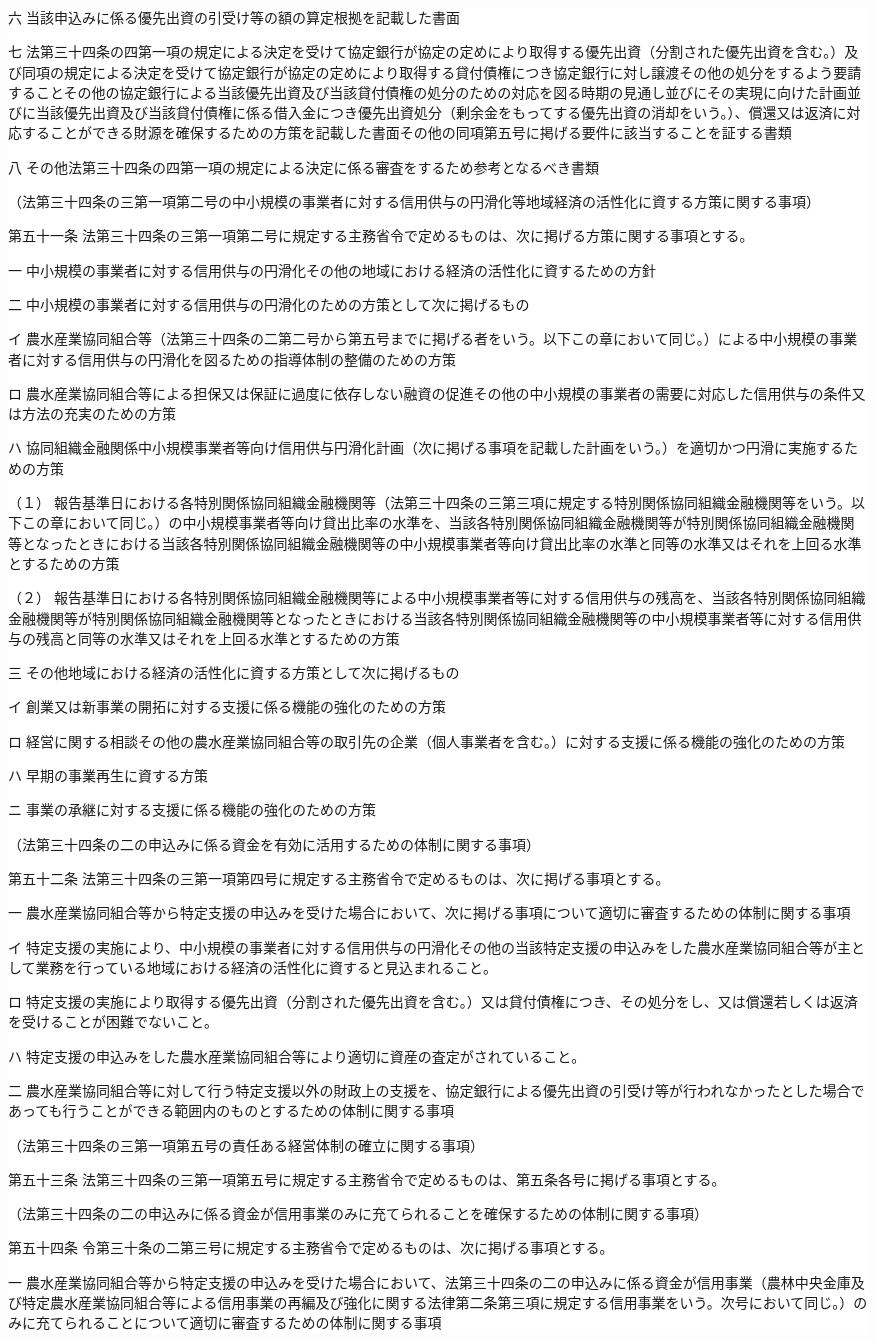 六 当該申込みに係る優先出資の引受け等の額の算定根拠を記載した書面

七 法第三十四条の四第一項の規定による決定を受けて協定銀行が協定の定めにより取得する優先出資（分割された優先出資を含む。）及び同項の規定による決定を受けて協定銀行が協定の定めにより取得する貸付債権につき協定銀行に対し譲渡その他の処分をするよう要請することその他の協定銀行による当該優先出資及び当該貸付債権の処分のための対応を図る時期の見通し並びにその実現に向けた計画並びに当該優先出資及び当該貸付債権に係る借入金につき優先出資処分（剰余金をもってする優先出資の消却をいう。）、償還又は返済に対応することができる財源を確保するための方策を記載した書面その他の同項第五号に掲げる要件に該当することを証する書類

八 その他法第三十四条の四第一項の規定による決定に係る審査をするため参考となるべき書類

（法第三十四条の三第一項第二号の中小規模の事業者に対する信用供与の円滑化等地域経済の活性化に資する方策に関する事項）

第五十一条 法第三十四条の三第一項第二号に規定する主務省令で定めるものは、次に掲げる方策に関する事項とする。

一 中小規模の事業者に対する信用供与の円滑化その他の地域における経済の活性化に資するための方針

二 中小規模の事業者に対する信用供与の円滑化のための方策として次に掲げるもの

イ 農水産業協同組合等（法第三十四条の二第二号から第五号までに掲げる者をいう。以下この章において同じ。）による中小規模の事業者に対する信用供与の円滑化を図るための指導体制の整備のための方策

ロ 農水産業協同組合等による担保又は保証に過度に依存しない融資の促進その他の中小規模の事業者の需要に対応した信用供与の条件又は方法の充実のための方策

ハ 協同組織金融関係中小規模事業者等向け信用供与円滑化計画（次に掲げる事項を記載した計画をいう。）を適切かつ円滑に実施するための方策

（１） 報告基準日における各特別関係協同組織金融機関等（法第三十四条の三第三項に規定する特別関係協同組織金融機関等をいう。以下この章において同じ。）の中小規模事業者等向け貸出比率の水準を、当該各特別関係協同組織金融機関等が特別関係協同組織金融機関等となったときにおける当該各特別関係協同組織金融機関等の中小規模事業者等向け貸出比率の水準と同等の水準又はそれを上回る水準とするための方策

（２） 報告基準日における各特別関係協同組織金融機関等による中小規模事業者等に対する信用供与の残高を、当該各特別関係協同組織金融機関等が特別関係協同組織金融機関等となったときにおける当該各特別関係協同組織金融機関等の中小規模事業者等に対する信用供与の残高と同等の水準又はそれを上回る水準とするための方策

三 その他地域における経済の活性化に資する方策として次に掲げるもの

イ 創業又は新事業の開拓に対する支援に係る機能の強化のための方策

ロ 経営に関する相談その他の農水産業協同組合等の取引先の企業（個人事業者を含む。）に対する支援に係る機能の強化のための方策

ハ 早期の事業再生に資する方策

ニ 事業の承継に対する支援に係る機能の強化のための方策

（法第三十四条の二の申込みに係る資金を有効に活用するための体制に関する事項）

第五十二条 法第三十四条の三第一項第四号に規定する主務省令で定めるものは、次に掲げる事項とする。

一 農水産業協同組合等から特定支援の申込みを受けた場合において、次に掲げる事項について適切に審査するための体制に関する事項

イ 特定支援の実施により、中小規模の事業者に対する信用供与の円滑化その他の当該特定支援の申込みをした農水産業協同組合等が主として業務を行っている地域における経済の活性化に資すると見込まれること。

ロ 特定支援の実施により取得する優先出資（分割された優先出資を含む。）又は貸付債権につき、その処分をし、又は償還若しくは返済を受けることが困難でないこと。

ハ 特定支援の申込みをした農水産業協同組合等により適切に資産の査定がされていること。

二 農水産業協同組合等に対して行う特定支援以外の財政上の支援を、協定銀行による優先出資の引受け等が行われなかったとした場合であっても行うことができる範囲内のものとするための体制に関する事項

（法第三十四条の三第一項第五号の責任ある経営体制の確立に関する事項）

第五十三条 法第三十四条の三第一項第五号に規定する主務省令で定めるものは、第五条各号に掲げる事項とする。

（法第三十四条の二の申込みに係る資金が信用事業のみに充てられることを確保するための体制に関する事項）

第五十四条 令第三十条の二第三号に規定する主務省令で定めるものは、次に掲げる事項とする。

一 農水産業協同組合等から特定支援の申込みを受けた場合において、法第三十四条の二の申込みに係る資金が信用事業（農林中央金庫及び特定農水産業協同組合等による信用事業の再編及び強化に関する法律第二条第三項に規定する信用事業をいう。次号において同じ。）のみに充てられることについて適切に審査するための体制に関する事項

